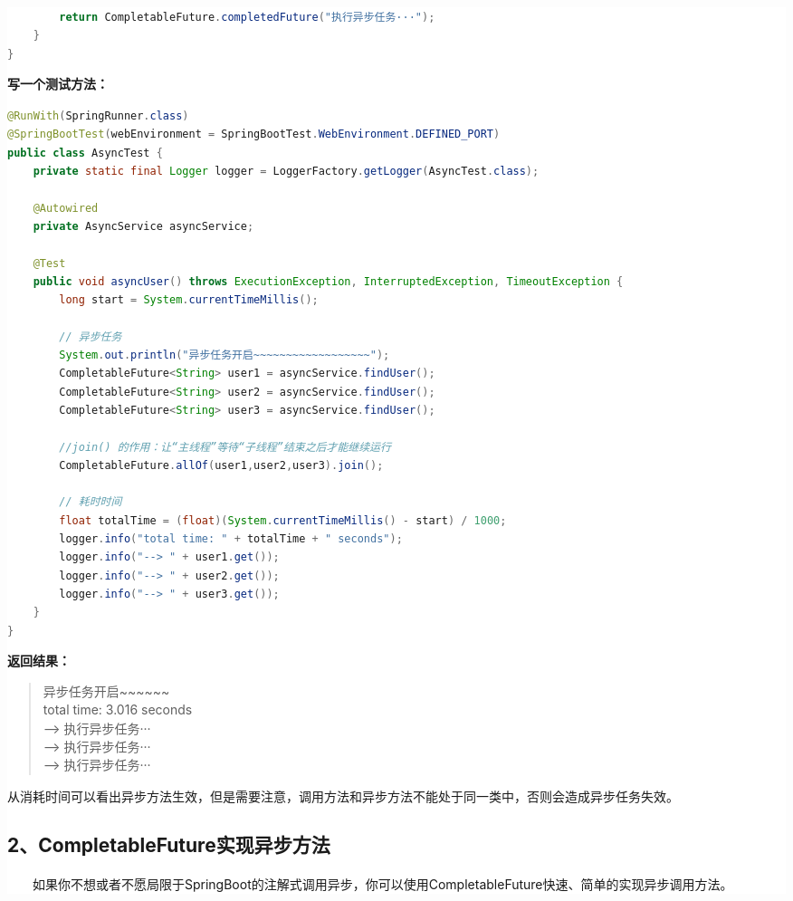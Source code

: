 ```java
        return CompletableFuture.completedFuture("执行异步任务···");
    }
}
```

**写一个测试方法：**

```java
@RunWith(SpringRunner.class)
@SpringBootTest(webEnvironment = SpringBootTest.WebEnvironment.DEFINED_PORT)
public class AsyncTest {
    private static final Logger logger = LoggerFactory.getLogger(AsyncTest.class);

    @Autowired
    private AsyncService asyncService;

    @Test
    public void asyncUser() throws ExecutionException, InterruptedException, TimeoutException {
        long start = System.currentTimeMillis();

        // 异步任务
        System.out.println("异步任务开启~~~~~~~~~~~~~~~~~~");
        CompletableFuture<String> user1 = asyncService.findUser();
        CompletableFuture<String> user2 = asyncService.findUser();
        CompletableFuture<String> user3 = asyncService.findUser();

        //join() 的作用：让“主线程”等待“子线程”结束之后才能继续运行
        CompletableFuture.allOf(user1,user2,user3).join();

        // 耗时时间
        float totalTime = (float)(System.currentTimeMillis() - start) / 1000;
        logger.info("total time: " + totalTime + " seconds");
        logger.info("--> " + user1.get());
        logger.info("--> " + user2.get());
        logger.info("--> " + user3.get());
    }
}
```

**返回结果：**

> 异步任务开启~~~~~~  
> total time: 3.016 seconds  
> –> 执行异步任务···  
> –> 执行异步任务···  
> –> 执行异步任务···

从消耗时间可以看出异步方法生效，但是需要注意，调用方法和异步方法不能处于同一类中，否则会造成异步任务失效。

## 2、CompletableFuture实现异步方法

  如果你不想或者不愿局限于SpringBoot的注解式调用异步，你可以使用CompletableFuture快速、简单的实现异步调用方法。

